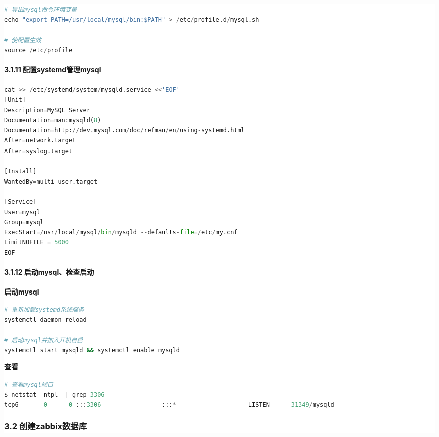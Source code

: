 ```python
# 导出mysql命令环境变量
echo "export PATH=/usr/local/mysql/bin:$PATH" > /etc/profile.d/mysql.sh

# 使配置生效
source /etc/profile
```



#### 3.1.11 配置systemd管理mysql

```python
cat >> /etc/systemd/system/mysqld.service <<'EOF'
[Unit]
Description=MySQL Server
Documentation=man:mysqld(8)
Documentation=http://dev.mysql.com/doc/refman/en/using-systemd.html
After=network.target
After=syslog.target

[Install]
WantedBy=multi-user.target

[Service]
User=mysql
Group=mysql
ExecStart=/usr/local/mysql/bin/mysqld --defaults-file=/etc/my.cnf
LimitNOFILE = 5000
EOF
```



#### 3.1.12 启动mysql、检查启动

**启动mysql**

```sh
# 重新加载systemd系统服务
systemctl daemon-reload

# 启动mysql并加入开机自启
systemctl start mysqld && systemctl enable mysqld
```

**查看**

```python
# 查看mysql端口
$ netstat -ntpl  | grep 3306
tcp6       0      0 :::3306                 :::*                    LISTEN      31349/mysqld  
```



### 3.2 创建zabbix数据库
